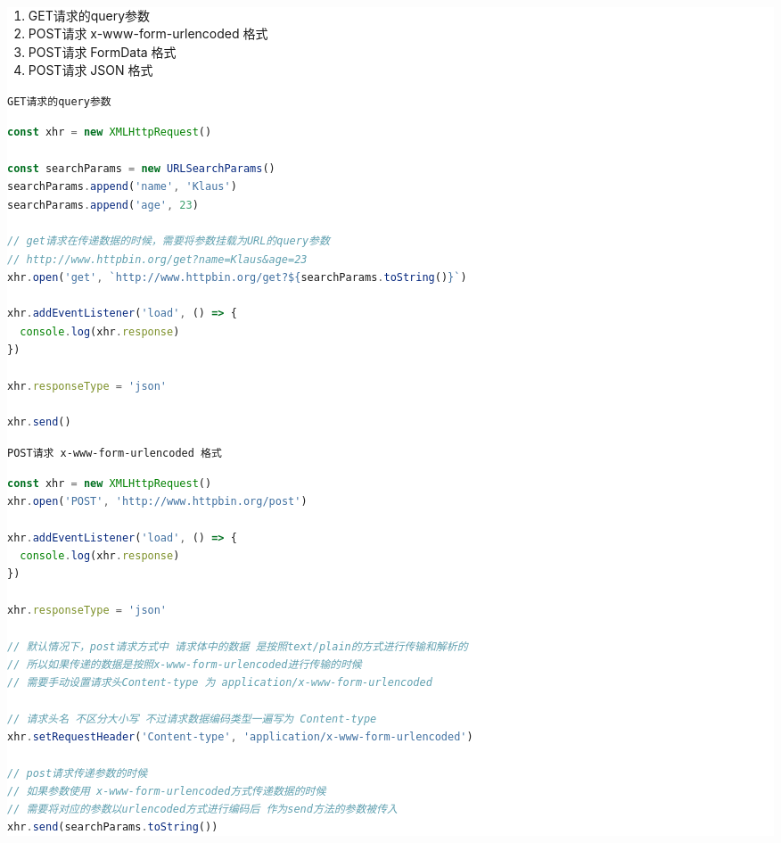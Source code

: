 1. GET请求的query参数
2. POST请求 x-www-form-urlencoded 格式
3. POST请求 FormData 格式
4. POST请求 JSON 格式



`GET请求的query参数`

```js
const xhr = new XMLHttpRequest()

const searchParams = new URLSearchParams()
searchParams.append('name', 'Klaus')
searchParams.append('age', 23)

// get请求在传递数据的时候，需要将参数挂载为URL的query参数
// http://www.httpbin.org/get?name=Klaus&age=23
xhr.open('get', `http://www.httpbin.org/get?${searchParams.toString()}`)

xhr.addEventListener('load', () => {
  console.log(xhr.response)
})

xhr.responseType = 'json'

xhr.send()
```



`POST请求 x-www-form-urlencoded 格式`

```js
const xhr = new XMLHttpRequest()
xhr.open('POST', 'http://www.httpbin.org/post')

xhr.addEventListener('load', () => {
  console.log(xhr.response)
})

xhr.responseType = 'json'

// 默认情况下，post请求方式中 请求体中的数据 是按照text/plain的方式进行传输和解析的
// 所以如果传递的数据是按照x-www-form-urlencoded进行传输的时候
// 需要手动设置请求头Content-type 为 application/x-www-form-urlencoded

// 请求头名 不区分大小写 不过请求数据编码类型一遍写为 Content-type
xhr.setRequestHeader('Content-type', 'application/x-www-form-urlencoded')

// post请求传递参数的时候
// 如果参数使用 x-www-form-urlencoded方式传递数据的时候
// 需要将对应的参数以urlencoded方式进行编码后 作为send方法的参数被传入
xhr.send(searchParams.toString())
```
